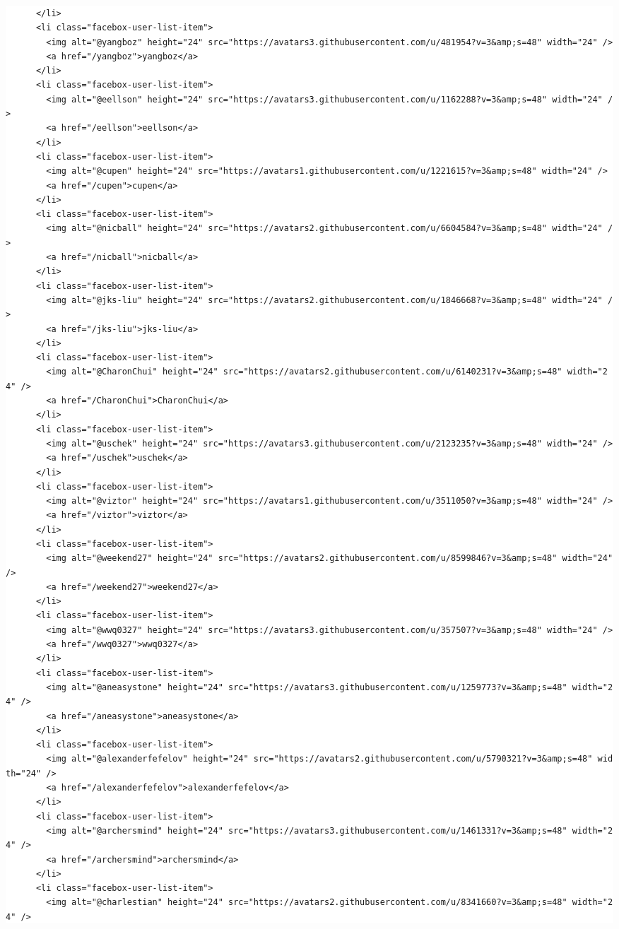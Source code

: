           </li>
          <li class="facebox-user-list-item">
            <img alt="@yangboz" height="24" src="https://avatars3.githubusercontent.com/u/481954?v=3&amp;s=48" width="24" />
            <a href="/yangboz">yangboz</a>
          </li>
          <li class="facebox-user-list-item">
            <img alt="@eellson" height="24" src="https://avatars3.githubusercontent.com/u/1162288?v=3&amp;s=48" width="24" />
            <a href="/eellson">eellson</a>
          </li>
          <li class="facebox-user-list-item">
            <img alt="@cupen" height="24" src="https://avatars1.githubusercontent.com/u/1221615?v=3&amp;s=48" width="24" />
            <a href="/cupen">cupen</a>
          </li>
          <li class="facebox-user-list-item">
            <img alt="@nicball" height="24" src="https://avatars2.githubusercontent.com/u/6604584?v=3&amp;s=48" width="24" />
            <a href="/nicball">nicball</a>
          </li>
          <li class="facebox-user-list-item">
            <img alt="@jks-liu" height="24" src="https://avatars2.githubusercontent.com/u/1846668?v=3&amp;s=48" width="24" />
            <a href="/jks-liu">jks-liu</a>
          </li>
          <li class="facebox-user-list-item">
            <img alt="@CharonChui" height="24" src="https://avatars2.githubusercontent.com/u/6140231?v=3&amp;s=48" width="24" />
            <a href="/CharonChui">CharonChui</a>
          </li>
          <li class="facebox-user-list-item">
            <img alt="@uschek" height="24" src="https://avatars3.githubusercontent.com/u/2123235?v=3&amp;s=48" width="24" />
            <a href="/uschek">uschek</a>
          </li>
          <li class="facebox-user-list-item">
            <img alt="@viztor" height="24" src="https://avatars1.githubusercontent.com/u/3511050?v=3&amp;s=48" width="24" />
            <a href="/viztor">viztor</a>
          </li>
          <li class="facebox-user-list-item">
            <img alt="@weekend27" height="24" src="https://avatars2.githubusercontent.com/u/8599846?v=3&amp;s=48" width="24" />
            <a href="/weekend27">weekend27</a>
          </li>
          <li class="facebox-user-list-item">
            <img alt="@wwq0327" height="24" src="https://avatars3.githubusercontent.com/u/357507?v=3&amp;s=48" width="24" />
            <a href="/wwq0327">wwq0327</a>
          </li>
          <li class="facebox-user-list-item">
            <img alt="@aneasystone" height="24" src="https://avatars3.githubusercontent.com/u/1259773?v=3&amp;s=48" width="24" />
            <a href="/aneasystone">aneasystone</a>
          </li>
          <li class="facebox-user-list-item">
            <img alt="@alexanderfefelov" height="24" src="https://avatars2.githubusercontent.com/u/5790321?v=3&amp;s=48" width="24" />
            <a href="/alexanderfefelov">alexanderfefelov</a>
          </li>
          <li class="facebox-user-list-item">
            <img alt="@archersmind" height="24" src="https://avatars3.githubusercontent.com/u/1461331?v=3&amp;s=48" width="24" />
            <a href="/archersmind">archersmind</a>
          </li>
          <li class="facebox-user-list-item">
            <img alt="@charlestian" height="24" src="https://avatars2.githubusercontent.com/u/8341660?v=3&amp;s=48" width="24" />